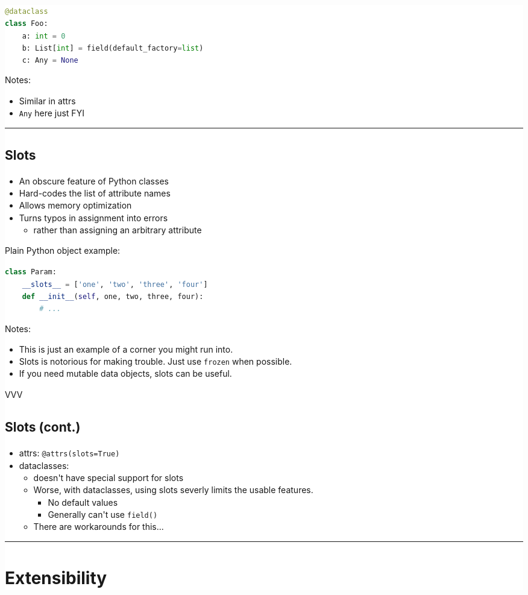 ```python
@dataclass
class Foo:
    a: int = 0
    b: List[int] = field(default_factory=list)
    c: Any = None
```

Notes:

- Similar in attrs
- `Any` here just FYI

---

## Slots

- An obscure feature of Python classes
- Hard-codes the list of attribute names
- Allows memory optimization
- Turns typos in assignment into errors
    - rather than assigning an arbitrary attribute

Plain Python object example:

```python
class Param:
    __slots__ = ['one', 'two', 'three', 'four']
    def __init__(self, one, two, three, four):
        # ...
```

Notes:

- This is just an example of a corner you might run into.
- Slots is notorious for making trouble. Just use `frozen` when possible.
- If you need mutable data objects, slots can be useful.

VVV

## Slots (cont.)

- attrs: `@attrs(slots=True)`
- dataclasses:
    - doesn't have special support for slots
    - Worse, with dataclasses, using slots severly limits the usable features.
        - No default values
        - Generally can't use `field()`
    - There are workarounds for this...

---

# Extensibility
